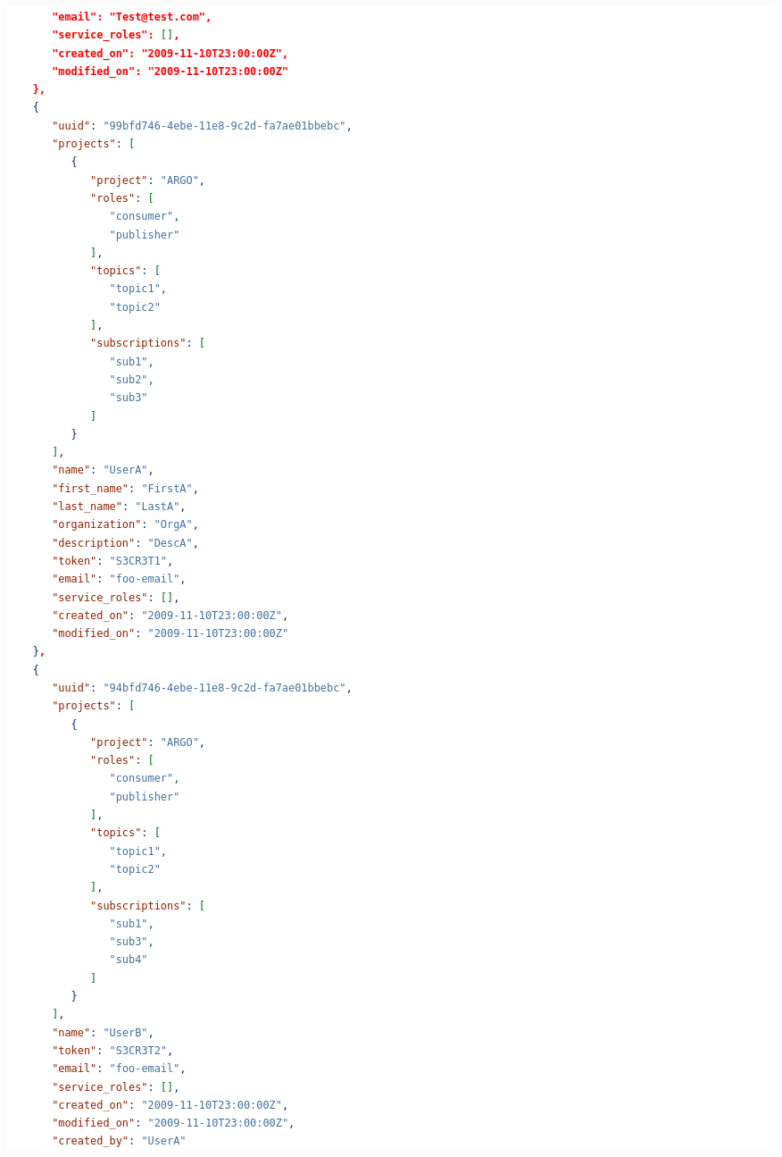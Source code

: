 ```json
       "email": "Test@test.com",
       "service_roles": [],
       "created_on": "2009-11-10T23:00:00Z",
       "modified_on": "2009-11-10T23:00:00Z"
    },
    {
       "uuid": "99bfd746-4ebe-11e8-9c2d-fa7ae01bbebc",
       "projects": [
          {
             "project": "ARGO",
             "roles": [
                "consumer",
                "publisher"
             ],
             "topics": [
                "topic1",
                "topic2"
             ],
             "subscriptions": [
                "sub1",
                "sub2",
                "sub3"
             ]
          }
       ],
       "name": "UserA",
       "first_name": "FirstA",
       "last_name": "LastA",
       "organization": "OrgA",
       "description": "DescA",
       "token": "S3CR3T1",
       "email": "foo-email",
       "service_roles": [],
       "created_on": "2009-11-10T23:00:00Z",
       "modified_on": "2009-11-10T23:00:00Z"
    },
    {
       "uuid": "94bfd746-4ebe-11e8-9c2d-fa7ae01bbebc",
       "projects": [
          {
             "project": "ARGO",
             "roles": [
                "consumer",
                "publisher"
             ],
             "topics": [
                "topic1",
                "topic2"
             ],
             "subscriptions": [
                "sub1",
                "sub3",
                "sub4"
             ]
          }
       ],
       "name": "UserB",
       "token": "S3CR3T2",
       "email": "foo-email",
       "service_roles": [],
       "created_on": "2009-11-10T23:00:00Z",
       "modified_on": "2009-11-10T23:00:00Z",
       "created_by": "UserA"
```